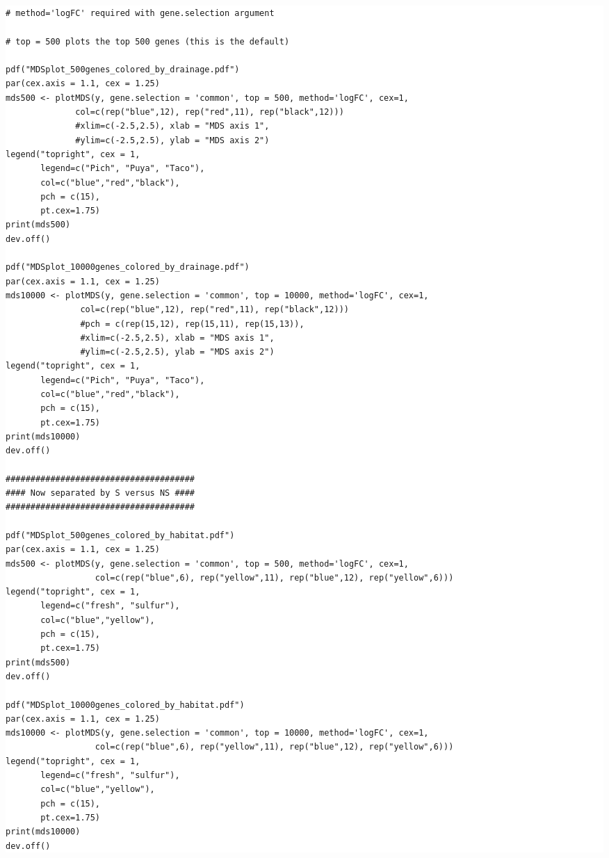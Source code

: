     # method='logFC' required with gene.selection argument
    
    # top = 500 plots the top 500 genes (this is the default)
    
    pdf("MDSplot_500genes_colored_by_drainage.pdf")
    par(cex.axis = 1.1, cex = 1.25)
    mds500 <- plotMDS(y, gene.selection = 'common', top = 500, method='logFC', cex=1, 
                  col=c(rep("blue",12), rep("red",11), rep("black",12)))
                  #xlim=c(-2.5,2.5), xlab = "MDS axis 1",
                  #ylim=c(-2.5,2.5), ylab = "MDS axis 2")
    legend("topright", cex = 1, 
           legend=c("Pich", "Puya", "Taco"), 
           col=c("blue","red","black"), 
           pch = c(15),
           pt.cex=1.75)
    print(mds500)
    dev.off()
      
    pdf("MDSplot_10000genes_colored_by_drainage.pdf")
    par(cex.axis = 1.1, cex = 1.25)
    mds10000 <- plotMDS(y, gene.selection = 'common', top = 10000, method='logFC', cex=1, 
                   col=c(rep("blue",12), rep("red",11), rep("black",12)))
                   #pch = c(rep(15,12), rep(15,11), rep(15,13)),
                   #xlim=c(-2.5,2.5), xlab = "MDS axis 1",
                   #ylim=c(-2.5,2.5), ylab = "MDS axis 2")
    legend("topright", cex = 1, 
           legend=c("Pich", "Puya", "Taco"), 
           col=c("blue","red","black"), 
           pch = c(15),
           pt.cex=1.75)
    print(mds10000)
    dev.off()
    
    ######################################
    #### Now separated by S versus NS ####
    ######################################
    
    pdf("MDSplot_500genes_colored_by_habitat.pdf")
    par(cex.axis = 1.1, cex = 1.25)
    mds500 <- plotMDS(y, gene.selection = 'common', top = 500, method='logFC', cex=1, 
                      col=c(rep("blue",6), rep("yellow",11), rep("blue",12), rep("yellow",6)))
    legend("topright", cex = 1, 
           legend=c("fresh", "sulfur"), 
           col=c("blue","yellow"), 
           pch = c(15),
           pt.cex=1.75)
    print(mds500)
    dev.off()
    
    pdf("MDSplot_10000genes_colored_by_habitat.pdf")
    par(cex.axis = 1.1, cex = 1.25)
    mds10000 <- plotMDS(y, gene.selection = 'common', top = 10000, method='logFC', cex=1, 
                      col=c(rep("blue",6), rep("yellow",11), rep("blue",12), rep("yellow",6)))
    legend("topright", cex = 1, 
           legend=c("fresh", "sulfur"), 
           col=c("blue","yellow"), 
           pch = c(15),
           pt.cex=1.75)
    print(mds10000)
    dev.off()
    